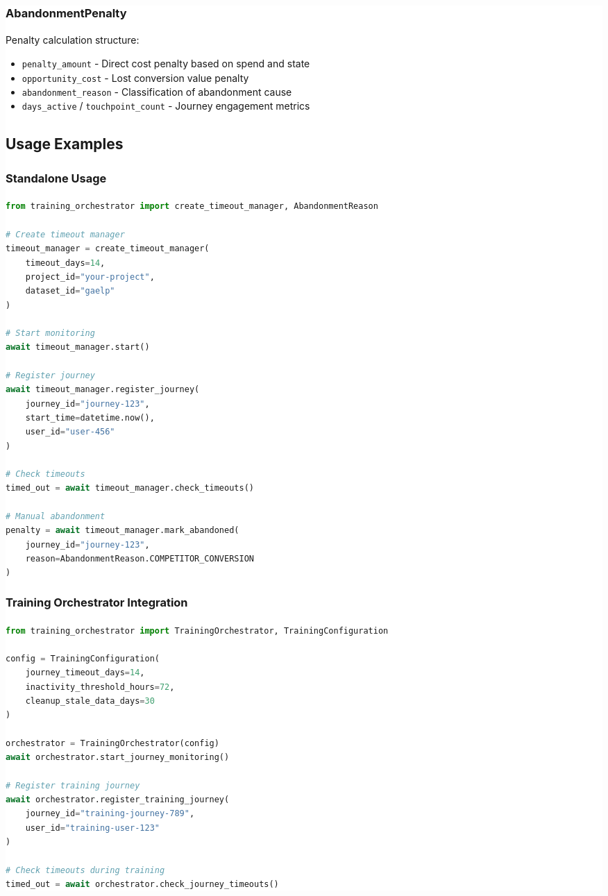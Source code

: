 ### AbandonmentPenalty
Penalty calculation structure:
- `penalty_amount` - Direct cost penalty based on spend and state
- `opportunity_cost` - Lost conversion value penalty
- `abandonment_reason` - Classification of abandonment cause
- `days_active` / `touchpoint_count` - Journey engagement metrics

## Usage Examples

### Standalone Usage
```python
from training_orchestrator import create_timeout_manager, AbandonmentReason

# Create timeout manager
timeout_manager = create_timeout_manager(
    timeout_days=14,
    project_id="your-project",
    dataset_id="gaelp"
)

# Start monitoring
await timeout_manager.start()

# Register journey
await timeout_manager.register_journey(
    journey_id="journey-123",
    start_time=datetime.now(),
    user_id="user-456"
)

# Check timeouts
timed_out = await timeout_manager.check_timeouts()

# Manual abandonment
penalty = await timeout_manager.mark_abandoned(
    journey_id="journey-123",
    reason=AbandonmentReason.COMPETITOR_CONVERSION
)
```

### Training Orchestrator Integration
```python
from training_orchestrator import TrainingOrchestrator, TrainingConfiguration

config = TrainingConfiguration(
    journey_timeout_days=14,
    inactivity_threshold_hours=72,
    cleanup_stale_data_days=30
)

orchestrator = TrainingOrchestrator(config)
await orchestrator.start_journey_monitoring()

# Register training journey
await orchestrator.register_training_journey(
    journey_id="training-journey-789",
    user_id="training-user-123"
)

# Check timeouts during training
timed_out = await orchestrator.check_journey_timeouts()

```